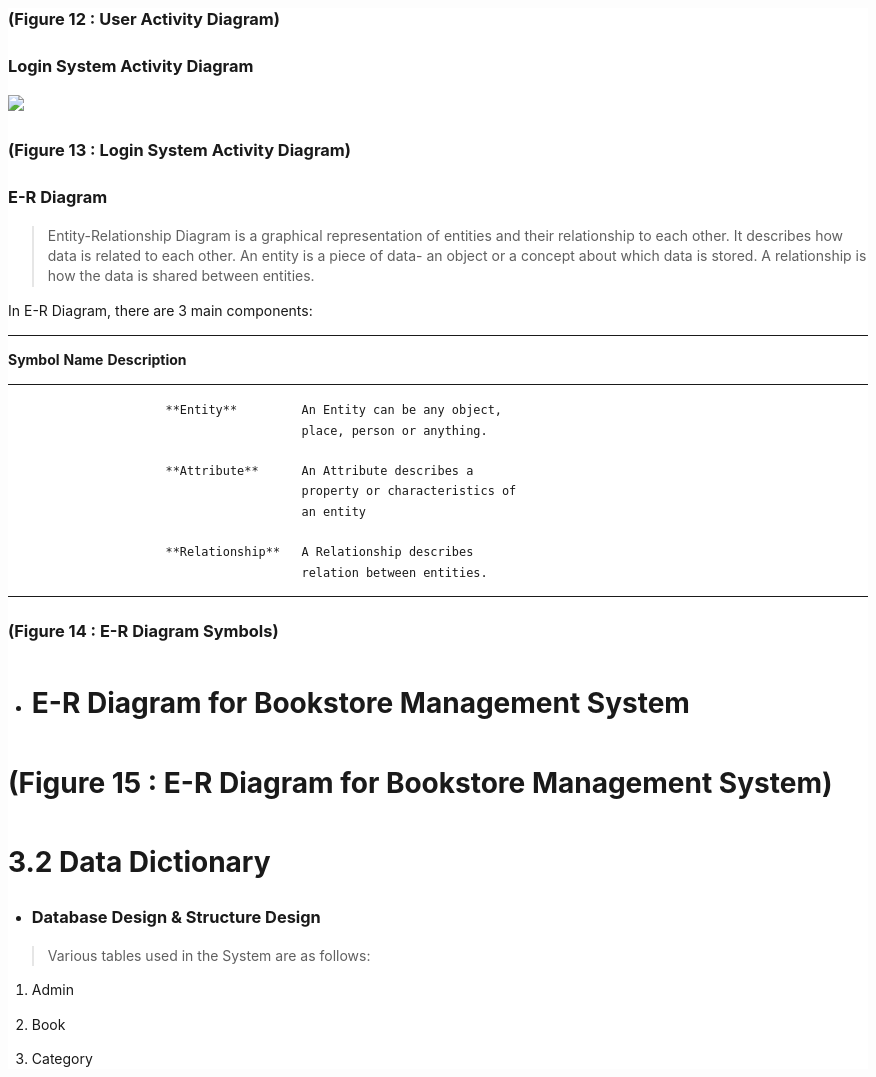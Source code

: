 ### (Figure 12 : User Activity Diagram)

###  Login System Activity Diagram

![](vertopal_b393b7e81ec54a56a522519cc89d36af/media/image15.emf)

### (Figure 13 : Login System Activity Diagram)

### E-R Diagram

> Entity-Relationship Diagram is a graphical representation of entities
> and their relationship to each other. It describes how data is related
> to each other. An entity is a piece of data- an object or a concept
> about which data is stored. A relationship is how the data is shared
> between entities.

In E-R Diagram, there are 3 main components:

  --------------------------------------------------------------------------
  **Symbol**              **Name**           **Description**
  ----------------------- ------------------ -------------------------------
                          **Entity**         An Entity can be any object,
                                             place, person or anything.

                          **Attribute**      An Attribute describes a
                                             property or characteristics of
                                             an entity

                          **Relationship**   A Relationship describes
                                             relation between entities.
  --------------------------------------------------------------------------

### (Figure 14 : E-R Diagram Symbols)

-   #  E-R Diagram for Bookstore Management System

# **(Figure 15 : E-R Diagram for Bookstore Management System)**

### 

# 3.2 Data Dictionary

-   ### Database Design & Structure Design

> Various tables used in the System are as follows:

1.  Admin

2.  Book

3.  Category
